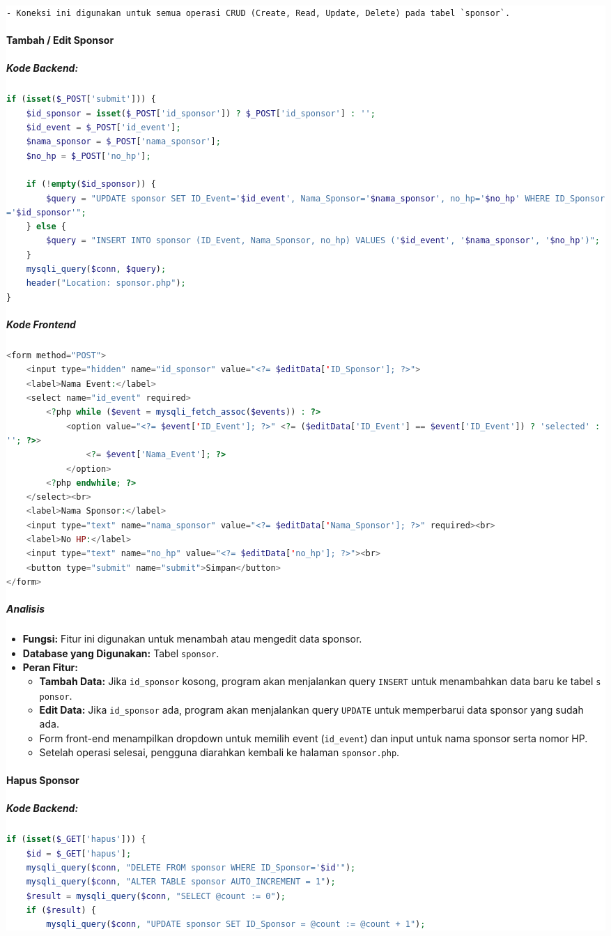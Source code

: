     - Koneksi ini digunakan untuk semua operasi CRUD (Create, Read, Update, Delete) pada tabel `sponsor`.
#### **Tambah / Edit Sponsor**
##### **Kode Backend:**
```php
if (isset($_POST['submit'])) {
    $id_sponsor = isset($_POST['id_sponsor']) ? $_POST['id_sponsor'] : '';
    $id_event = $_POST['id_event'];
    $nama_sponsor = $_POST['nama_sponsor'];
    $no_hp = $_POST['no_hp'];

    if (!empty($id_sponsor)) {
        $query = "UPDATE sponsor SET ID_Event='$id_event', Nama_Sponsor='$nama_sponsor', no_hp='$no_hp' WHERE ID_Sponsor='$id_sponsor'";
    } else {
        $query = "INSERT INTO sponsor (ID_Event, Nama_Sponsor, no_hp) VALUES ('$id_event', '$nama_sponsor', '$no_hp')";
    }
    mysqli_query($conn, $query);
    header("Location: sponsor.php");
}
```
 ##### **Kode Frontend**
```php
<form method="POST">
    <input type="hidden" name="id_sponsor" value="<?= $editData['ID_Sponsor']; ?>">
    <label>Nama Event:</label>
    <select name="id_event" required>
        <?php while ($event = mysqli_fetch_assoc($events)) : ?>
            <option value="<?= $event['ID_Event']; ?>" <?= ($editData['ID_Event'] == $event['ID_Event']) ? 'selected' : ''; ?>>
                <?= $event['Nama_Event']; ?>
            </option>
        <?php endwhile; ?>
    </select><br>
    <label>Nama Sponsor:</label>
    <input type="text" name="nama_sponsor" value="<?= $editData['Nama_Sponsor']; ?>" required><br>
    <label>No HP:</label>
    <input type="text" name="no_hp" value="<?= $editData['no_hp']; ?>"><br>
    <button type="submit" name="submit">Simpan</button>
</form>
```
##### **Analisis**
- **Fungsi:** Fitur ini digunakan untuk menambah atau mengedit data sponsor.
- **Database yang Digunakan:** Tabel `sponsor`.
- **Peran Fitur:**
    - **Tambah Data:** Jika `id_sponsor` kosong, program akan menjalankan query `INSERT` untuk menambahkan data baru ke tabel `sponsor`.
    - **Edit Data:** Jika `id_sponsor` ada, program akan menjalankan query `UPDATE` untuk memperbarui data sponsor yang sudah ada.
    - Form front-end menampilkan dropdown untuk memilih event (`id_event`) dan input untuk nama sponsor serta nomor HP.
    - Setelah operasi selesai, pengguna diarahkan kembali ke halaman `sponsor.php`.
#### **Hapus Sponsor**
 ##### **Kode Backend:**
```php
if (isset($_GET['hapus'])) {
    $id = $_GET['hapus'];
    mysqli_query($conn, "DELETE FROM sponsor WHERE ID_Sponsor='$id'");
    mysqli_query($conn, "ALTER TABLE sponsor AUTO_INCREMENT = 1");
    $result = mysqli_query($conn, "SELECT @count := 0");
    if ($result) {
        mysqli_query($conn, "UPDATE sponsor SET ID_Sponsor = @count := @count + 1");
```